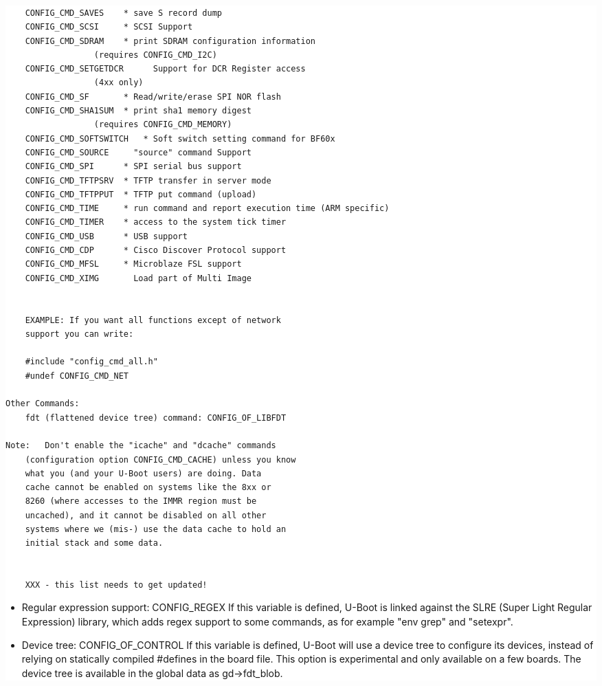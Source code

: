 		CONFIG_CMD_SAVES	* save S record dump
		CONFIG_CMD_SCSI		* SCSI Support
		CONFIG_CMD_SDRAM	* print SDRAM configuration information
					  (requires CONFIG_CMD_I2C)
		CONFIG_CMD_SETGETDCR	  Support for DCR Register access
					  (4xx only)
		CONFIG_CMD_SF		* Read/write/erase SPI NOR flash
		CONFIG_CMD_SHA1SUM	* print sha1 memory digest
					  (requires CONFIG_CMD_MEMORY)
		CONFIG_CMD_SOFTSWITCH	* Soft switch setting command for BF60x
		CONFIG_CMD_SOURCE	  "source" command Support
		CONFIG_CMD_SPI		* SPI serial bus support
		CONFIG_CMD_TFTPSRV	* TFTP transfer in server mode
		CONFIG_CMD_TFTPPUT	* TFTP put command (upload)
		CONFIG_CMD_TIME		* run command and report execution time (ARM specific)
		CONFIG_CMD_TIMER	* access to the system tick timer
		CONFIG_CMD_USB		* USB support
		CONFIG_CMD_CDP		* Cisco Discover Protocol support
		CONFIG_CMD_MFSL		* Microblaze FSL support
		CONFIG_CMD_XIMG		  Load part of Multi Image


		EXAMPLE: If you want all functions except of network
		support you can write:

		#include "config_cmd_all.h"
		#undef CONFIG_CMD_NET

	Other Commands:
		fdt (flattened device tree) command: CONFIG_OF_LIBFDT

	Note:	Don't enable the "icache" and "dcache" commands
		(configuration option CONFIG_CMD_CACHE) unless you know
		what you (and your U-Boot users) are doing. Data
		cache cannot be enabled on systems like the 8xx or
		8260 (where accesses to the IMMR region must be
		uncached), and it cannot be disabled on all other
		systems where we (mis-) use the data cache to hold an
		initial stack and some data.


		XXX - this list needs to get updated!

- Regular expression support:
		CONFIG_REGEX
		If this variable is defined, U-Boot is linked against
		the SLRE (Super Light Regular Expression) library,
		which adds regex support to some commands, as for
		example "env grep" and "setexpr".

- Device tree:
		CONFIG_OF_CONTROL
		If this variable is defined, U-Boot will use a device tree
		to configure its devices, instead of relying on statically
		compiled #defines in the board file. This option is
		experimental and only available on a few boards. The device
		tree is available in the global data as gd->fdt_blob.
